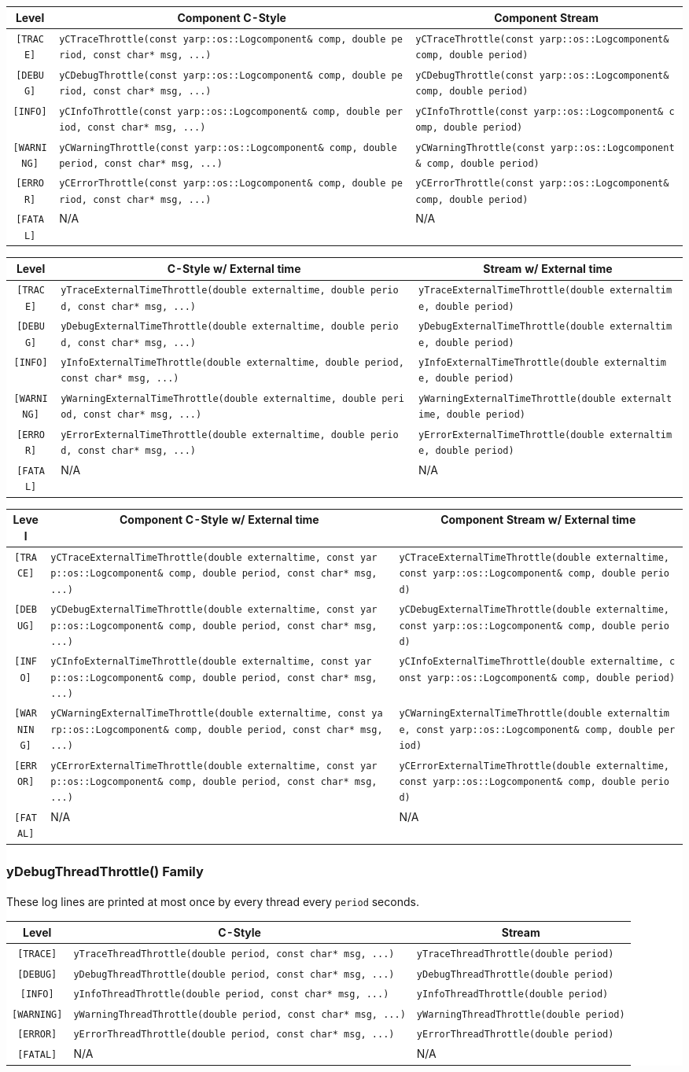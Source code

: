 
| Level       | Component C-Style                                                                            | Component Stream                                                       |
|:-----------:|----------------------------------------------------------------------------------------------|------------------------------------------------------------------------|
| `[TRACE]`   | `yCTraceThrottle(const yarp::os::Logcomponent& comp, double period, const char* msg, ...)`   | `yCTraceThrottle(const yarp::os::Logcomponent& comp, double period)`   |
| `[DEBUG]`   | `yCDebugThrottle(const yarp::os::Logcomponent& comp, double period, const char* msg, ...)`   | `yCDebugThrottle(const yarp::os::Logcomponent& comp, double period)`   |
| `[INFO]`    | `yCInfoThrottle(const yarp::os::Logcomponent& comp, double period, const char* msg, ...)`    | `yCInfoThrottle(const yarp::os::Logcomponent& comp, double period)`    |
| `[WARNING]` | `yCWarningThrottle(const yarp::os::Logcomponent& comp, double period, const char* msg, ...)` | `yCWarningThrottle(const yarp::os::Logcomponent& comp, double period)` |
| `[ERROR]`   | `yCErrorThrottle(const yarp::os::Logcomponent& comp, double period, const char* msg, ...)`   | `yCErrorThrottle(const yarp::os::Logcomponent& comp, double period)`   |
| `[FATAL]`   | N/A                                                                                          | N/A                                                                    |

| Level       | C-Style w/ External time                                                                 | Stream w/ External time                                            |
|:-----------:|------------------------------------------------------------------------------------------|--------------------------------------------------------------------|
| `[TRACE]`   | `yTraceExternalTimeThrottle(double externaltime, double period, const char* msg, ...)`   | `yTraceExternalTimeThrottle(double externaltime, double period)`   |
| `[DEBUG]`   | `yDebugExternalTimeThrottle(double externaltime, double period, const char* msg, ...)`   | `yDebugExternalTimeThrottle(double externaltime, double period)`   |
| `[INFO]`    | `yInfoExternalTimeThrottle(double externaltime, double period, const char* msg, ...)`    | `yInfoExternalTimeThrottle(double externaltime, double period)`    |
| `[WARNING]` | `yWarningExternalTimeThrottle(double externaltime, double period, const char* msg, ...)` | `yWarningExternalTimeThrottle(double externaltime, double period)` |
| `[ERROR]`   | `yErrorExternalTimeThrottle(double externaltime, double period, const char* msg, ...)`   | `yErrorExternalTimeThrottle(double externaltime, double period)`   |
| `[FATAL]`   | N/A                                                                                      | N/A                                                                |


| Level       | Component C-Style w/ External time                                                                                            | Component Stream w/ External time                                                                       |
|:-----------:|-------------------------------------------------------------------------------------------------------------------------------|---------------------------------------------------------------------------------------------------------|
| `[TRACE]`   | `yCTraceExternalTimeThrottle(double externaltime, const yarp::os::Logcomponent& comp, double period, const char* msg, ...)`   | `yCTraceExternalTimeThrottle(double externaltime, const yarp::os::Logcomponent& comp, double period)`   |
| `[DEBUG]`   | `yCDebugExternalTimeThrottle(double externaltime, const yarp::os::Logcomponent& comp, double period, const char* msg, ...)`   | `yCDebugExternalTimeThrottle(double externaltime, const yarp::os::Logcomponent& comp, double period)`   |
| `[INFO]`    | `yCInfoExternalTimeThrottle(double externaltime, const yarp::os::Logcomponent& comp, double period, const char* msg, ...)`    | `yCInfoExternalTimeThrottle(double externaltime, const yarp::os::Logcomponent& comp, double period)`    |
| `[WARNING]` | `yCWarningExternalTimeThrottle(double externaltime, const yarp::os::Logcomponent& comp, double period, const char* msg, ...)` | `yCWarningExternalTimeThrottle(double externaltime, const yarp::os::Logcomponent& comp, double period)` |
| `[ERROR]`   | `yCErrorExternalTimeThrottle(double externaltime, const yarp::os::Logcomponent& comp, double period, const char* msg, ...)`   | `yCErrorExternalTimeThrottle(double externaltime, const yarp::os::Logcomponent& comp, double period)`   |
| `[FATAL]`   | N/A                                                                                                                           | N/A                                                                                                     |


### yDebugThreadThrottle() Family

These log lines are printed at most once by every thread every `period` seconds.

| Level       | C-Style                                                       | Stream                                  |
|:-----------:|---------------------------------------------------------------|-----------------------------------------|
| `[TRACE]`   | `yTraceThreadThrottle(double period, const char* msg, ...)`   | `yTraceThreadThrottle(double period)`   |
| `[DEBUG]`   | `yDebugThreadThrottle(double period, const char* msg, ...)`   | `yDebugThreadThrottle(double period)`   |
| `[INFO]`    | `yInfoThreadThrottle(double period, const char* msg, ...)`    | `yInfoThreadThrottle(double period)`    |
| `[WARNING]` | `yWarningThreadThrottle(double period, const char* msg, ...)` | `yWarningThreadThrottle(double period)` |
| `[ERROR]`   | `yErrorThreadThrottle(double period, const char* msg, ...)`   | `yErrorThreadThrottle(double period)`   |
| `[FATAL]`   | N/A                                                           | N/A                                     |
